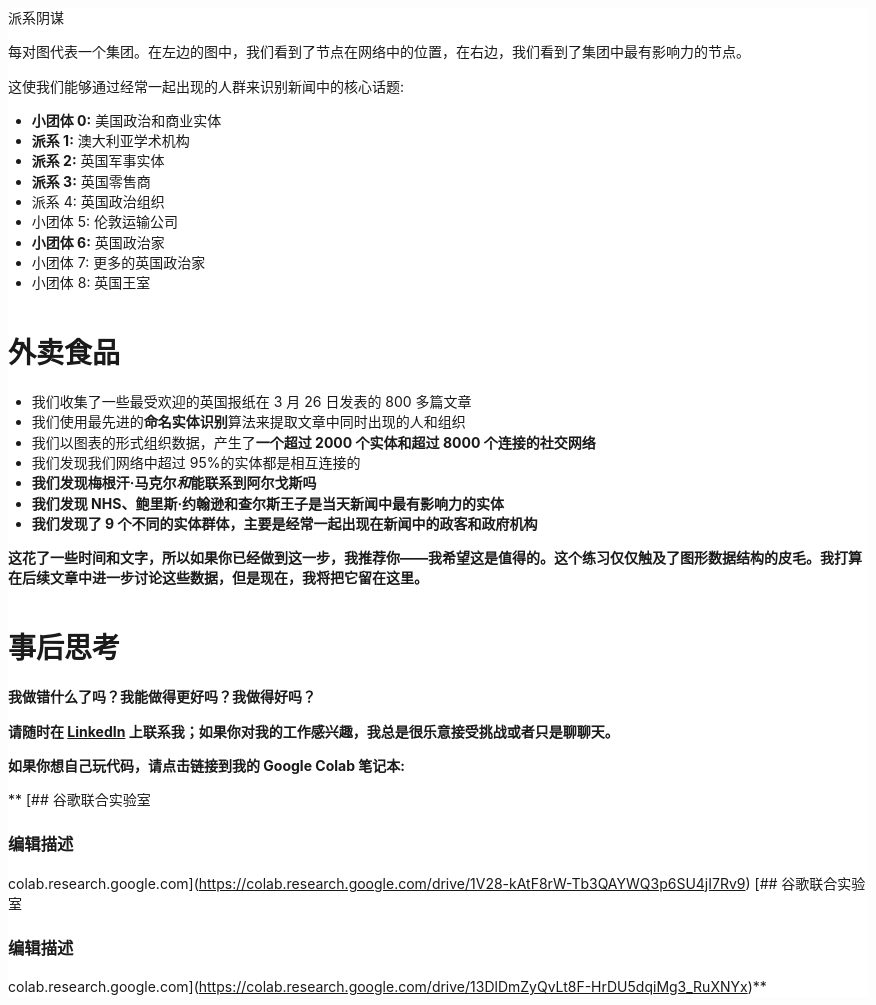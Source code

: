 派系阴谋

每对图代表一个集团。在左边的图中，我们看到了节点在网络中的位置，在右边，我们看到了集团中最有影响力的节点。

这使我们能够通过经常一起出现的人群来识别新闻中的核心话题:

*   **小团体 0:** 美国政治和商业实体
*   **派系 1:** 澳大利亚学术机构
*   **派系 2:** 英国军事实体
*   **派系 3:** 英国零售商
*   派系 4: 英国政治组织
*   小团体 5: 伦敦运输公司
*   **小团体 6:** 英国政治家
*   小团体 7: 更多的英国政治家
*   小团体 8: 英国王室

# 外卖食品

*   我们收集了一些最受欢迎的英国报纸在 3 月 26 日发表的 800 多篇文章
*   我们使用最先进的**命名实体识别**算法来提取文章中同时出现的人和组织
*   我们以图表的形式组织数据，产生了**一个超过 2000 个实体和超过 8000 个连接的社交网络**
*   我们发现我们网络中超过 95%的实体都是相互连接的
*   **我们发现梅根汗·马克尔*和*能联系到阿尔戈斯吗**
*   **我们发现 NHS、鲍里斯·约翰逊和查尔斯王子是当天新闻中最有影响力的实体**
*   **我们发现了 9 个不同的实体群体，主要是经常一起出现在新闻中的政客和政府机构**

**这花了一些时间和文字，所以如果你已经做到这一步，我推荐你——我希望这是值得的。这个练习仅仅触及了图形数据结构的皮毛。我打算在后续文章中进一步讨论这些数据，但是现在，我将把它留在这里。**

# **事后思考**

**我做错什么了吗？我能做得更好吗？我做得好吗？**

**请随时在 [LinkedIn](https://www.linkedin.com/in/marcell-ferencz-9892a3a6) 上联系我；如果你对我的工作感兴趣，我总是很乐意接受挑战或者只是聊聊天。**

**如果你想自己玩代码，请点击链接到我的 Google Colab 笔记本:**

**[](https://colab.research.google.com/drive/1V28-kAtF8rW-Tb3QAYWQ3p6SU4jI7Rv9) [## 谷歌联合实验室

### 编辑描述

colab.research.google.com](https://colab.research.google.com/drive/1V28-kAtF8rW-Tb3QAYWQ3p6SU4jI7Rv9) [](https://colab.research.google.com/drive/13DlDmZyQvLt8F-HrDU5dqiMg3_RuXNYx) [## 谷歌联合实验室

### 编辑描述

colab.research.google.com](https://colab.research.google.com/drive/13DlDmZyQvLt8F-HrDU5dqiMg3_RuXNYx)**